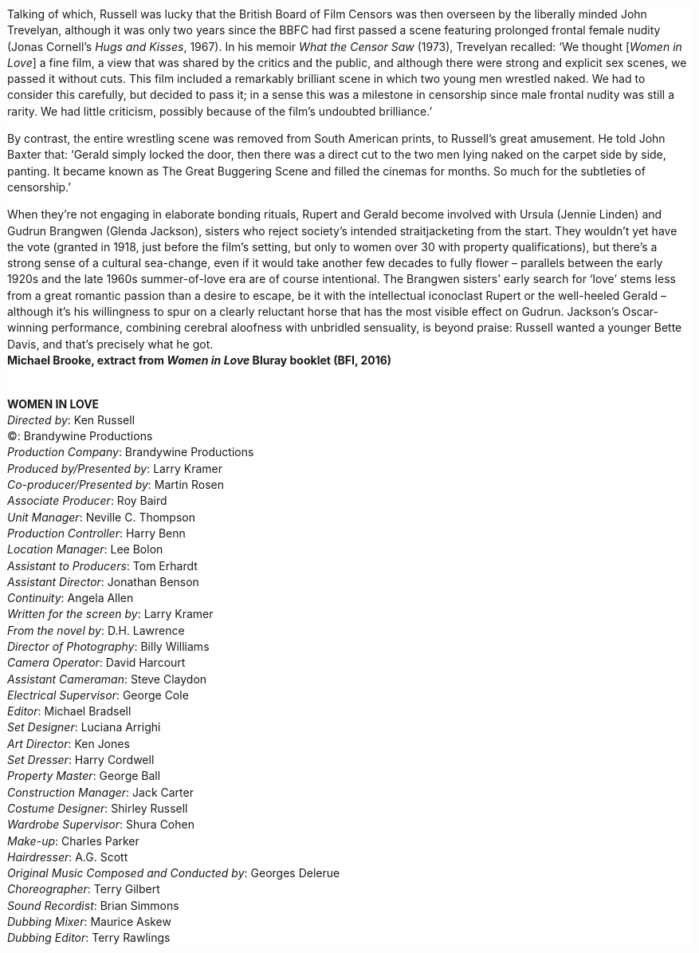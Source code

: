 Talking of which, Russell was lucky that the British Board of Film Censors was then overseen by the liberally minded John Trevelyan, although it was only two years since the BBFC had first passed a scene featuring prolonged frontal female nudity (Jonas Cornell’s _Hugs and Kisses_, 1967). In his memoir _What the Censor Saw_ (1973), Trevelyan recalled: ‘We thought [_Women in Love_] a fine film, a view that was shared by the critics and the public, and although there were strong and explicit sex scenes, we passed it without cuts. This film included a remarkably brilliant scene in which two young men wrestled naked. We had to consider this carefully, but decided to pass it; in a sense this was a milestone in censorship since male frontal nudity was still a rarity. We had little criticism, possibly because of the film’s undoubted brilliance.’

By contrast, the entire wrestling scene was removed from South American prints, to Russell’s great amusement. He told John Baxter that: ‘Gerald simply locked the door, then there was a direct cut to the two men lying naked on the carpet side by side, panting. It became known as The Great Buggering Scene and filled the cinemas for months. So much for the subtleties of censorship.’

When they’re not engaging in elaborate bonding rituals, Rupert and Gerald become involved with Ursula (Jennie Linden) and Gudrun Brangwen (Glenda Jackson), sisters who reject society’s intended straitjacketing from the start. They wouldn’t yet have the vote (granted in 1918, just before the film’s setting, but only to women over 30 with property qualifications), but there’s a strong sense of a cultural sea-change, even if it would take another few decades to fully flower – parallels between the early 1920s and the late 1960s summer-of-love era are of course intentional. The Brangwen sisters’ early search for ‘love’ stems less from a great romantic passion than a desire to escape, be it with the intellectual iconoclast Rupert or the well-heeled Gerald – although it’s his willingness to spur on a clearly reluctant horse that has the most visible effect on Gudrun. Jackson’s Oscar-winning performance, combining cerebral aloofness with unbridled sensuality, is beyond praise: Russell wanted a younger Bette Davis, and that’s precisely what he got.  
**Michael Brooke, extract from _Women in Love_ Bluray booklet (BFI, 2016)**
<br><br>

**WOMEN IN LOVE**<br>
_Directed by_: Ken Russell<br>
©: Brandywine Productions<br>
_Production Company_: Brandywine Productions<br>
_Produced by/Presented by_: Larry Kramer<br>
_Co-producer/Presented by_: Martin Rosen<br>
_Associate Producer_: Roy Baird<br>
_Unit Manager_: Neville C. Thompson<br>
_Production Controller_: Harry Benn<br>
_Location Manager_: Lee Bolon<br>
_Assistant to Producers_: Tom Erhardt<br>
_Assistant Director_: Jonathan Benson<br>
_Continuity_: Angela Allen<br>
_Written for the screen by_: Larry Kramer<br>
_From the novel by_: D.H. Lawrence<br>
_Director of Photography_: Billy Williams<br>
_Camera Operator_: David Harcourt<br>
_Assistant Cameraman_: Steve Claydon<br>
_Electrical Supervisor_: George Cole<br>
_Editor_: Michael Bradsell<br>
_Set Designer_: Luciana Arrighi<br>
_Art Director_: Ken Jones<br>
_Set Dresser_: Harry Cordwell<br>
_Property Master_: George Ball<br>
_Construction Manager_: Jack Carter<br>
_Costume Designer_: Shirley Russell<br>
_Wardrobe Supervisor_: Shura Cohen<br>
_Make-up_: Charles Parker<br>
_Hairdresser_: A.G. Scott<br>
_Original Music Composed and Conducted by_: Georges Delerue<br>
_Choreographer_: Terry Gilbert<br>
_Sound Recordist_: Brian Simmons<br>
_Dubbing Mixer_: Maurice Askew<br>
_Dubbing Editor_: Terry Rawlings<br>
